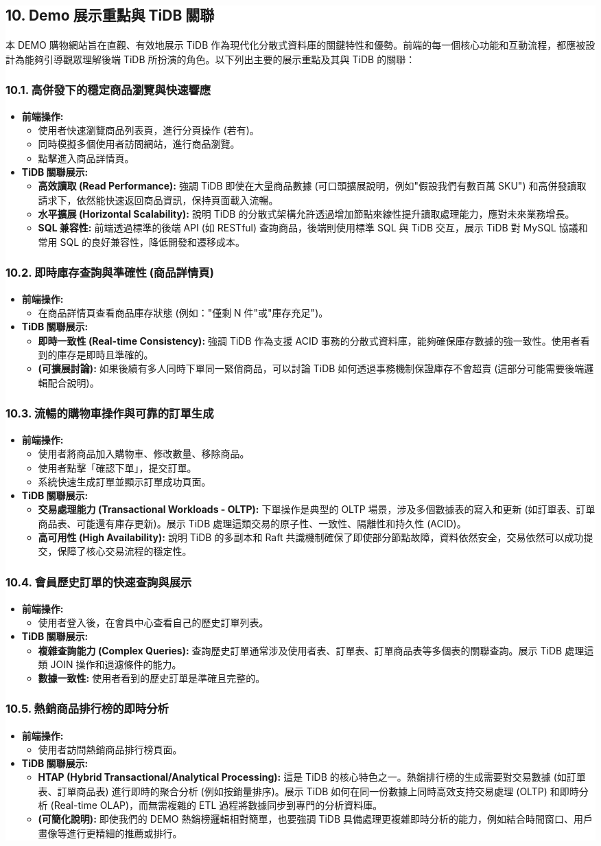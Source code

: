 ## 10. Demo 展示重點與 TiDB 關聯

本 DEMO 購物網站旨在直觀、有效地展示 TiDB 作為現代化分散式資料庫的關鍵特性和優勢。前端的每一個核心功能和互動流程，都應被設計為能夠引導觀眾理解後端 TiDB 所扮演的角色。以下列出主要的展示重點及其與 TiDB 的關聯：

### 10.1. 高併發下的穩定商品瀏覽與快速響應
*   **前端操作:**
    *   使用者快速瀏覽商品列表頁，進行分頁操作 (若有)。
    *   同時模擬多個使用者訪問網站，進行商品瀏覽。
    *   點擊進入商品詳情頁。
*   **TiDB 關聯展示:**
    *   **高效讀取 (Read Performance):** 強調 TiDB 即使在大量商品數據 (可口頭擴展說明，例如"假設我們有數百萬 SKU") 和高併發讀取請求下，依然能快速返回商品資訊，保持頁面載入流暢。
    *   **水平擴展 (Horizontal Scalability):** 說明 TiDB 的分散式架構允許透過增加節點來線性提升讀取處理能力，應對未來業務增長。
    *   **SQL 兼容性:** 前端透過標準的後端 API (如 RESTful) 查詢商品，後端則使用標準 SQL 與 TiDB 交互，展示 TiDB 對 MySQL 協議和常用 SQL 的良好兼容性，降低開發和遷移成本。

### 10.2. 即時庫存查詢與準確性 (商品詳情頁)
*   **前端操作:**
    *   在商品詳情頁查看商品庫存狀態 (例如："僅剩 N 件"或"庫存充足")。
*   **TiDB 關聯展示:**
    *   **即時一致性 (Real-time Consistency):** 強調 TiDB 作為支援 ACID 事務的分散式資料庫，能夠確保庫存數據的強一致性。使用者看到的庫存是即時且準確的。
    *   **(可擴展討論):** 如果後續有多人同時下單同一緊俏商品，可以討論 TiDB 如何透過事務機制保證庫存不會超賣 (這部分可能需要後端邏輯配合說明)。

### 10.3. 流暢的購物車操作與可靠的訂單生成
*   **前端操作:**
    *   使用者將商品加入購物車、修改數量、移除商品。
    *   使用者點擊「確認下單」，提交訂單。
    *   系統快速生成訂單並顯示訂單成功頁面。
*   **TiDB 關聯展示:**
    *   **交易處理能力 (Transactional Workloads - OLTP):** 下單操作是典型的 OLTP 場景，涉及多個數據表的寫入和更新 (如訂單表、訂單商品表、可能還有庫存更新)。展示 TiDB 處理這類交易的原子性、一致性、隔離性和持久性 (ACID)。
    *   **高可用性 (High Availability):** 說明 TiDB 的多副本和 Raft 共識機制確保了即使部分節點故障，資料依然安全，交易依然可以成功提交，保障了核心交易流程的穩定性。

### 10.4. 會員歷史訂單的快速查詢與展示
*   **前端操作:**
    *   使用者登入後，在會員中心查看自己的歷史訂單列表。
*   **TiDB 關聯展示:**
    *   **複雜查詢能力 (Complex Queries):** 查詢歷史訂單通常涉及使用者表、訂單表、訂單商品表等多個表的關聯查詢。展示 TiDB 處理這類 JOIN 操作和過濾條件的能力。
    *   **數據一致性:** 使用者看到的歷史訂單是準確且完整的。

### 10.5. 熱銷商品排行榜的即時分析
*   **前端操作:**
    *   使用者訪問熱銷商品排行榜頁面。
*   **TiDB 關聯展示:**
    *   **HTAP (Hybrid Transactional/Analytical Processing):** 這是 TiDB 的核心特色之一。熱銷排行榜的生成需要對交易數據 (如訂單表、訂單商品表) 進行即時的聚合分析 (例如按銷量排序)。展示 TiDB 如何在同一份數據上同時高效支持交易處理 (OLTP) 和即時分析 (Real-time OLAP)，而無需複雜的 ETL 過程將數據同步到專門的分析資料庫。
    *   **(可簡化說明):** 即使我們的 DEMO 熱銷榜邏輯相對簡單，也要強調 TiDB 具備處理更複雜即時分析的能力，例如結合時間窗口、用戶畫像等進行更精細的推薦或排行。
